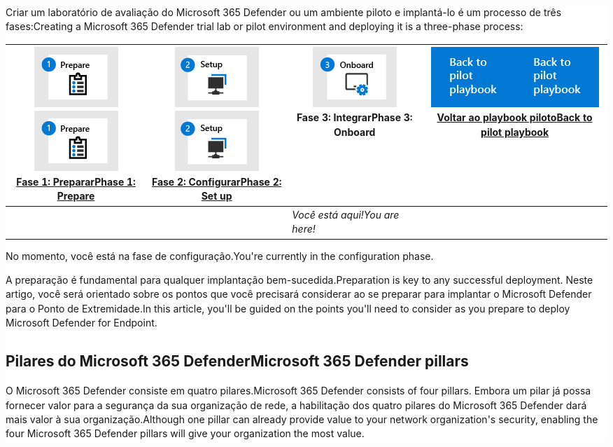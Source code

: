 
<span data-ttu-id="f7778-107">Criar um laboratório de avaliação do Microsoft 365 Defender ou um ambiente piloto e implantá-lo é um processo de três fases:</span><span class="sxs-lookup"><span data-stu-id="f7778-107">Creating a Microsoft 365 Defender trial lab or pilot environment and deploying it is a three-phase process:</span></span>

|<span data-ttu-id="f7778-108">[![Fase 1: Preparar](../../media/phase-diagrams/prepare.png)](prepare-m365d-eval.md)</span><span class="sxs-lookup"><span data-stu-id="f7778-108">[![Phase 1: Prepare](../../media/phase-diagrams/prepare.png)](prepare-m365d-eval.md)</span></span><br/>[<span data-ttu-id="f7778-109">Fase 1: Preparar</span><span class="sxs-lookup"><span data-stu-id="f7778-109">Phase 1: Prepare</span></span>](prepare-m365d-eval.md) |<span data-ttu-id="f7778-110">[![Fase 2: Configurar](../../media/phase-diagrams/setup.png)](setup-m365deval.md)</span><span class="sxs-lookup"><span data-stu-id="f7778-110">[![Phase 2: Set up](../../media/phase-diagrams/setup.png)](setup-m365deval.md)</span></span><br/>[<span data-ttu-id="f7778-111">Fase 2: Configurar</span><span class="sxs-lookup"><span data-stu-id="f7778-111">Phase 2: Set up</span></span>](setup-m365deval.md) |![Fase 3: Integrar](../../media/phase-diagrams/onboard.png)<br/><span data-ttu-id="f7778-113">Fase 3: Integrar</span><span class="sxs-lookup"><span data-stu-id="f7778-113">Phase 3: Onboard</span></span> | <span data-ttu-id="f7778-114">[![Voltar ao piloto](../../media/phase-diagrams/backtopilot.png)](m365d-pilot.md)</span><span class="sxs-lookup"><span data-stu-id="f7778-114">[![Back to pilot](../../media/phase-diagrams/backtopilot.png)](m365d-pilot.md)</span></span><br/>[<span data-ttu-id="f7778-115">Voltar ao playbook piloto</span><span class="sxs-lookup"><span data-stu-id="f7778-115">Back to pilot playbook</span></span>](m365d-pilot.md) |
|--|--|--|--|
|| |<span data-ttu-id="f7778-116">*Você está aqui!*</span><span class="sxs-lookup"><span data-stu-id="f7778-116">*You are here!*</span></span> | |

<span data-ttu-id="f7778-117">No momento, você está na fase de configuração.</span><span class="sxs-lookup"><span data-stu-id="f7778-117">You're currently in the configuration phase.</span></span>

<span data-ttu-id="f7778-118">A preparação é fundamental para qualquer implantação bem-sucedida.</span><span class="sxs-lookup"><span data-stu-id="f7778-118">Preparation is key to any successful deployment.</span></span> <span data-ttu-id="f7778-119">Neste artigo, você será orientado sobre os pontos que você precisará considerar ao se preparar para implantar o Microsoft Defender para o Ponto de Extremidade.</span><span class="sxs-lookup"><span data-stu-id="f7778-119">In this article, you'll be guided on the points you'll need to consider as you prepare to deploy Microsoft Defender for Endpoint.</span></span>


## <a name="microsoft-365-defender-pillars"></a><span data-ttu-id="f7778-120">Pilares do Microsoft 365 Defender</span><span class="sxs-lookup"><span data-stu-id="f7778-120">Microsoft 365 Defender pillars</span></span>
<span data-ttu-id="f7778-121">O Microsoft 365 Defender consiste em quatro pilares.</span><span class="sxs-lookup"><span data-stu-id="f7778-121">Microsoft 365 Defender consists of four pillars.</span></span> <span data-ttu-id="f7778-122">Embora um pilar já possa fornecer valor para a segurança da sua organização de rede, a habilitação dos quatro pilares do Microsoft 365 Defender dará mais valor à sua organização.</span><span class="sxs-lookup"><span data-stu-id="f7778-122">Although one pillar can already provide value to your network organization's security, enabling the four Microsoft 365 Defender pillars will give your organization the most value.</span></span>
